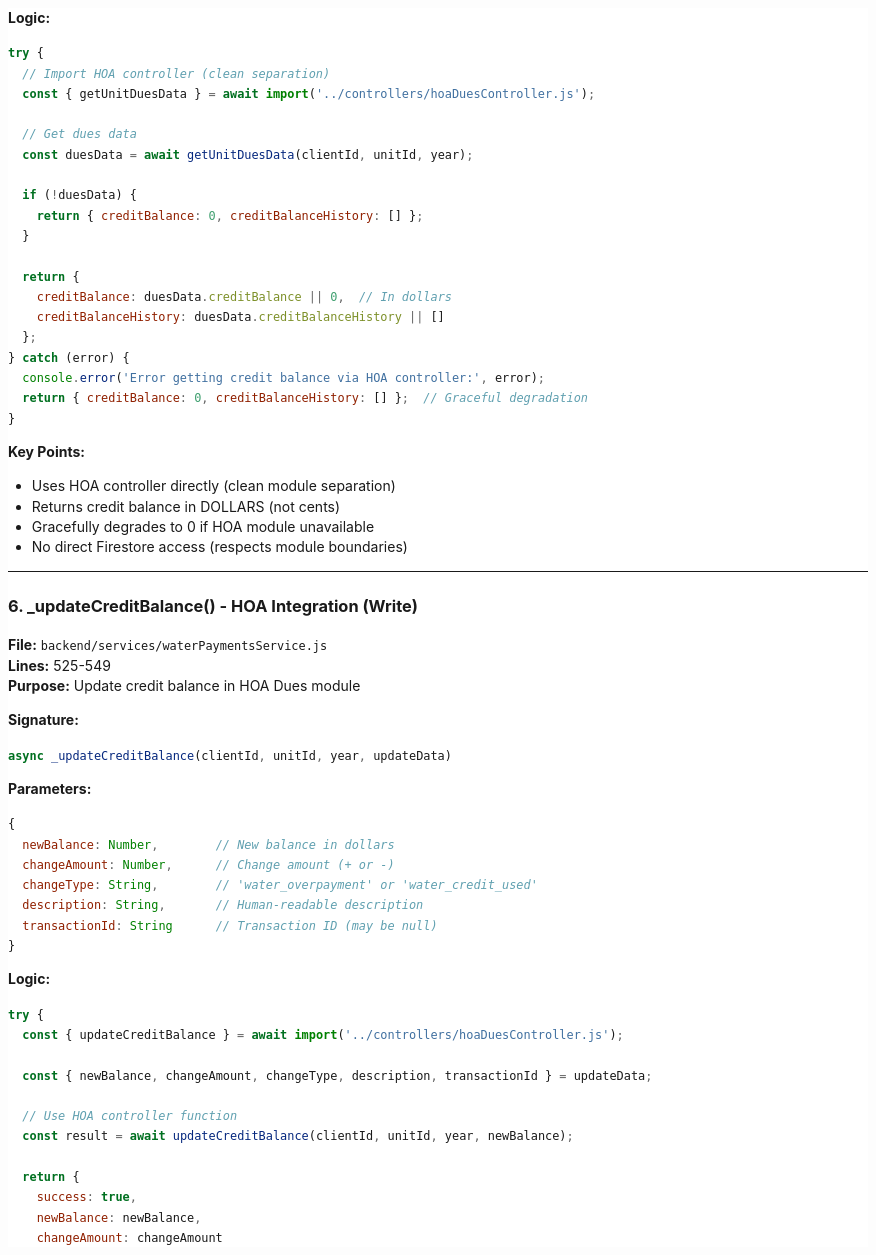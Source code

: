 **Logic:**
```javascript
try {
  // Import HOA controller (clean separation)
  const { getUnitDuesData } = await import('../controllers/hoaDuesController.js');
  
  // Get dues data
  const duesData = await getUnitDuesData(clientId, unitId, year);
  
  if (!duesData) {
    return { creditBalance: 0, creditBalanceHistory: [] };
  }
  
  return {
    creditBalance: duesData.creditBalance || 0,  // In dollars
    creditBalanceHistory: duesData.creditBalanceHistory || []
  };
} catch (error) {
  console.error('Error getting credit balance via HOA controller:', error);
  return { creditBalance: 0, creditBalanceHistory: [] };  // Graceful degradation
}
```

**Key Points:**
- Uses HOA controller directly (clean module separation)
- Returns credit balance in DOLLARS (not cents)
- Gracefully degrades to 0 if HOA module unavailable
- No direct Firestore access (respects module boundaries)

---

### 6. _updateCreditBalance() - HOA Integration (Write)

**File:** `backend/services/waterPaymentsService.js`  
**Lines:** 525-549  
**Purpose:** Update credit balance in HOA Dues module

**Signature:**
```javascript
async _updateCreditBalance(clientId, unitId, year, updateData)
```

**Parameters:**
```javascript
{
  newBalance: Number,        // New balance in dollars
  changeAmount: Number,      // Change amount (+ or -)
  changeType: String,        // 'water_overpayment' or 'water_credit_used'
  description: String,       // Human-readable description
  transactionId: String      // Transaction ID (may be null)
}
```

**Logic:**
```javascript
try {
  const { updateCreditBalance } = await import('../controllers/hoaDuesController.js');
  
  const { newBalance, changeAmount, changeType, description, transactionId } = updateData;
  
  // Use HOA controller function
  const result = await updateCreditBalance(clientId, unitId, year, newBalance);
  
  return {
    success: true,
    newBalance: newBalance,
    changeAmount: changeAmount
```